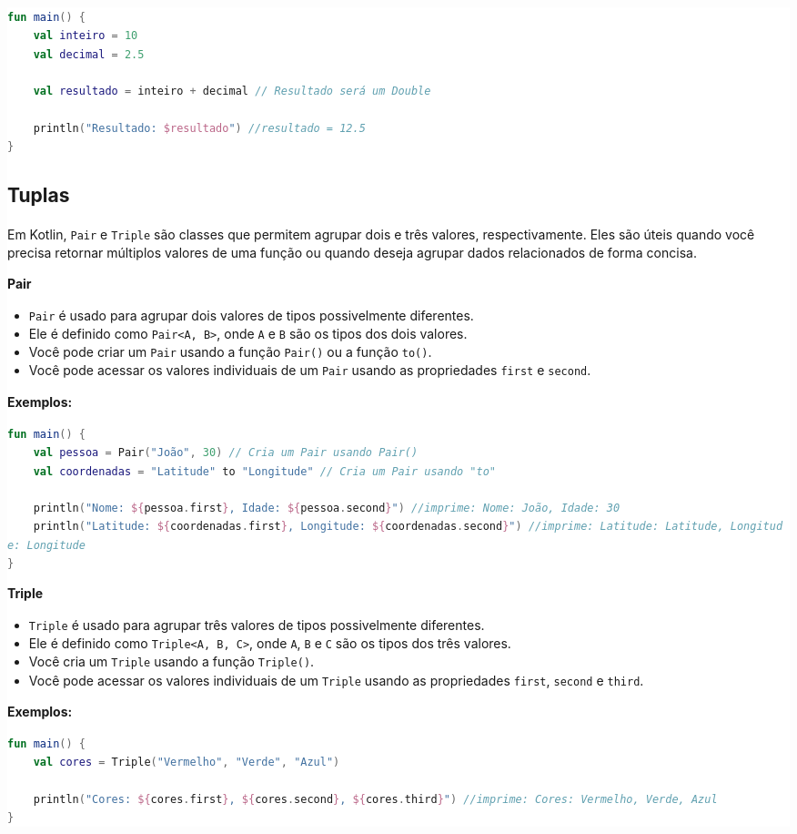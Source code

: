 ```kotlin
fun main() {
    val inteiro = 10
    val decimal = 2.5

    val resultado = inteiro + decimal // Resultado será um Double

    println("Resultado: $resultado") //resultado = 12.5
}
```



## Tuplas

Em Kotlin, `Pair` e `Triple` são classes que permitem agrupar dois e três valores, respectivamente. Eles são úteis quando você precisa retornar múltiplos valores de uma função ou quando deseja agrupar dados relacionados de forma concisa.

**Pair**

* `Pair` é usado para agrupar dois valores de tipos possivelmente diferentes.
* Ele é definido como `Pair<A, B>`, onde `A` e `B` são os tipos dos dois valores.
* Você pode criar um `Pair` usando a função `Pair()` ou a função `to()`.
* Você pode acessar os valores individuais de um `Pair` usando as propriedades `first` e `second`.

**Exemplos:**

```kotlin
fun main() {
    val pessoa = Pair("João", 30) // Cria um Pair usando Pair()
    val coordenadas = "Latitude" to "Longitude" // Cria um Pair usando "to"

    println("Nome: ${pessoa.first}, Idade: ${pessoa.second}") //imprime: Nome: João, Idade: 30
    println("Latitude: ${coordenadas.first}, Longitude: ${coordenadas.second}") //imprime: Latitude: Latitude, Longitude: Longitude
}
```

**Triple**

* `Triple` é usado para agrupar três valores de tipos possivelmente diferentes.
* Ele é definido como `Triple<A, B, C>`, onde `A`, `B` e `C` são os tipos dos três valores.
* Você cria um `Triple` usando a função `Triple()`.
* Você pode acessar os valores individuais de um `Triple` usando as propriedades `first`, `second` e `third`.

**Exemplos:**

```kotlin
fun main() {
    val cores = Triple("Vermelho", "Verde", "Azul")

    println("Cores: ${cores.first}, ${cores.second}, ${cores.third}") //imprime: Cores: Vermelho, Verde, Azul
}
```
